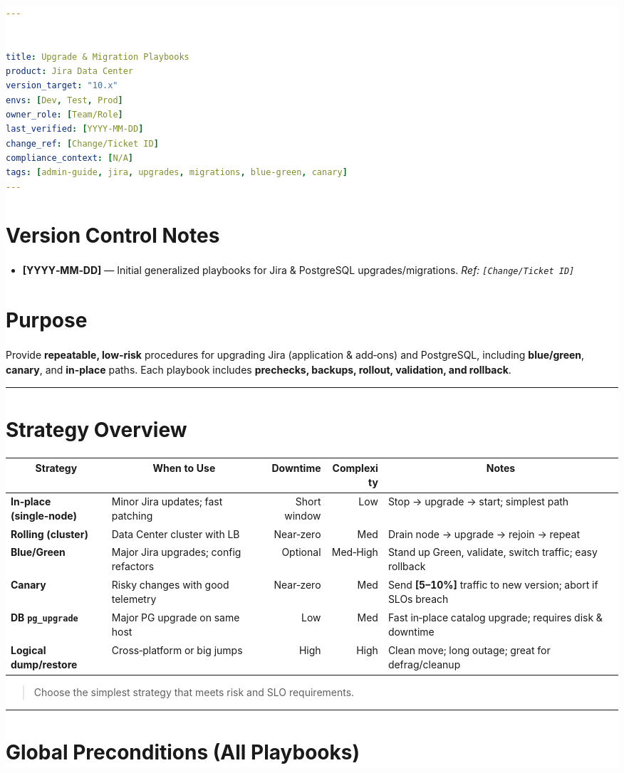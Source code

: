 ```yaml
---


title: Upgrade & Migration Playbooks
product: Jira Data Center
version_target: "10.x"
envs: [Dev, Test, Prod]
owner_role: [Team/Role]
last_verified: [YYYY-MM-DD]
change_ref: [Change/Ticket ID]
compliance_context: [N/A]
tags: [admin-guide, jira, upgrades, migrations, blue-green, canary]
---
```


# Version Control Notes

* **\[YYYY‑MM‑DD]** — Initial generalized playbooks for Jira & PostgreSQL upgrades/migrations. *Ref: `[Change/Ticket ID]`*

# Purpose

Provide **repeatable, low‑risk** procedures for upgrading Jira (application & add‑ons) and PostgreSQL, including **blue/green**, **canary**, and **in‑place** paths. Each playbook includes **prechecks, backups, rollout, validation, and rollback**.

---

# Strategy Overview

| Strategy                   | When to Use                           |     Downtime | Complexity | Notes                                                          |
| -------------------------- | ------------------------------------- | -----------: | ---------: | -------------------------------------------------------------- |
| **In‑place (single‑node)** | Minor Jira updates; fast patching     | Short window |        Low | Stop → upgrade → start; simplest path                          |
| **Rolling (cluster)**      | Data Center cluster with LB           |    Near‑zero |        Med | Drain node → upgrade → rejoin → repeat                         |
| **Blue/Green**             | Major Jira upgrades; config refactors |     Optional |   Med‑High | Stand up Green, validate, switch traffic; easy rollback        |
| **Canary**                 | Risky changes with good telemetry     |    Near‑zero |        Med | Send **\[5–10%]** traffic to new version; abort if SLOs breach |
| **DB `pg_upgrade`**        | Major PG upgrade on same host         |          Low |        Med | Fast in‑place catalog upgrade; requires disk & downtime        |
| **Logical dump/restore**   | Cross‑platform or big jumps           |         High |       High | Clean move; long outage; great for defrag/cleanup              |

> Choose the simplest strategy that meets risk and SLO requirements.

---

# Global Preconditions (All Playbooks)
